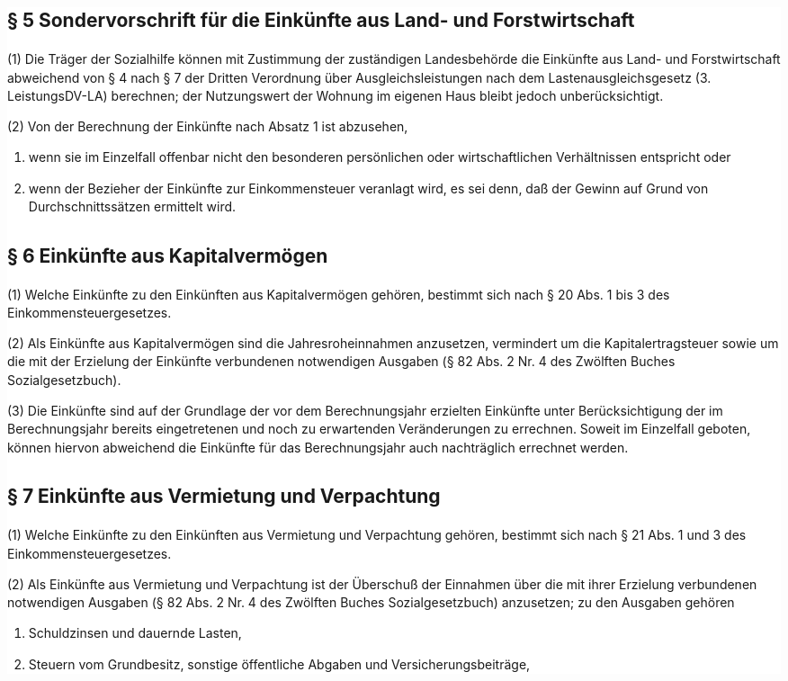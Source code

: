 ## § 5 Sondervorschrift für die Einkünfte aus Land- und Forstwirtschaft

(1) Die Träger der Sozialhilfe können mit Zustimmung der zuständigen
Landesbehörde die Einkünfte aus Land- und Forstwirtschaft abweichend
von § 4 nach § 7 der Dritten Verordnung über Ausgleichsleistungen nach
dem Lastenausgleichsgesetz (3. LeistungsDV-LA) berechnen; der
Nutzungswert der Wohnung im eigenen Haus bleibt jedoch
unberücksichtigt.

(2) Von der Berechnung der Einkünfte nach Absatz 1 ist abzusehen,

1.  wenn sie im Einzelfall offenbar nicht den besonderen persönlichen oder
    wirtschaftlichen Verhältnissen entspricht oder


2.  wenn der Bezieher der Einkünfte zur Einkommensteuer veranlagt wird, es
    sei denn, daß der Gewinn auf Grund von Durchschnittssätzen ermittelt
    wird.





## § 6 Einkünfte aus Kapitalvermögen

(1) Welche Einkünfte zu den Einkünften aus Kapitalvermögen gehören,
bestimmt sich nach § 20 Abs. 1 bis 3 des Einkommensteuergesetzes.

(2) Als Einkünfte aus Kapitalvermögen sind die Jahresroheinnahmen
anzusetzen, vermindert um die Kapitalertragsteuer sowie um die mit der
Erzielung der Einkünfte verbundenen notwendigen Ausgaben (§ 82 Abs. 2
Nr. 4 des Zwölften Buches Sozialgesetzbuch).

(3) Die Einkünfte sind auf der Grundlage der vor dem Berechnungsjahr
erzielten Einkünfte unter Berücksichtigung der im Berechnungsjahr
bereits eingetretenen und noch zu erwartenden Veränderungen zu
errechnen. Soweit im Einzelfall geboten, können hiervon abweichend die
Einkünfte für das Berechnungsjahr auch nachträglich errechnet werden.


## § 7 Einkünfte aus Vermietung und Verpachtung

(1) Welche Einkünfte zu den Einkünften aus Vermietung und Verpachtung
gehören, bestimmt sich nach § 21 Abs. 1 und 3 des
Einkommensteuergesetzes.

(2) Als Einkünfte aus Vermietung und Verpachtung ist der Überschuß der
Einnahmen über die mit ihrer Erzielung verbundenen notwendigen
Ausgaben (§ 82 Abs. 2 Nr. 4 des Zwölften Buches Sozialgesetzbuch)
anzusetzen; zu den Ausgaben gehören

1.  Schuldzinsen und dauernde Lasten,


2.  Steuern vom Grundbesitz, sonstige öffentliche Abgaben und
    Versicherungsbeiträge,
